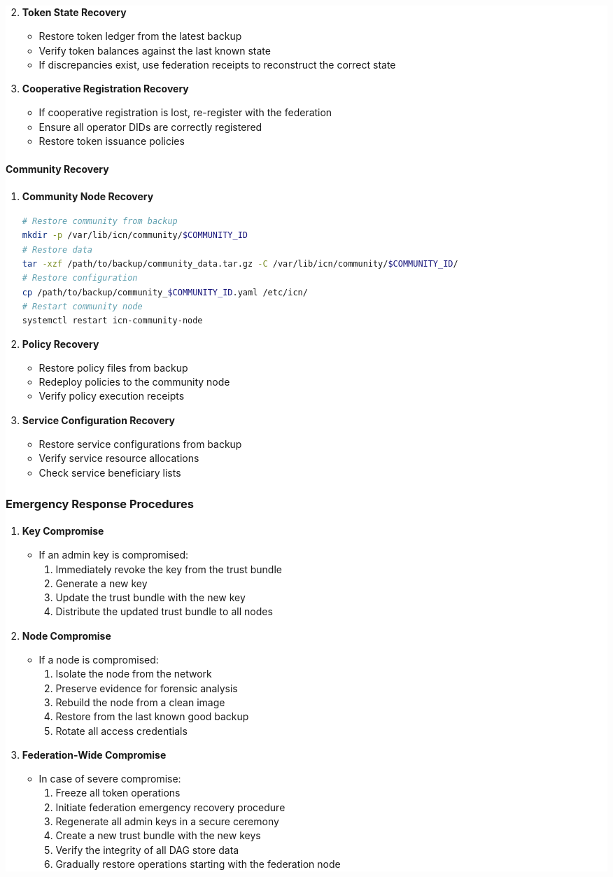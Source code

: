 2. **Token State Recovery**
   - Restore token ledger from the latest backup
   - Verify token balances against the last known state
   - If discrepancies exist, use federation receipts to reconstruct the correct state

3. **Cooperative Registration Recovery**
   - If cooperative registration is lost, re-register with the federation
   - Ensure all operator DIDs are correctly registered
   - Restore token issuance policies

#### Community Recovery

1. **Community Node Recovery**
   ```bash
   # Restore community from backup
   mkdir -p /var/lib/icn/community/$COMMUNITY_ID
   # Restore data
   tar -xzf /path/to/backup/community_data.tar.gz -C /var/lib/icn/community/$COMMUNITY_ID/
   # Restore configuration
   cp /path/to/backup/community_$COMMUNITY_ID.yaml /etc/icn/
   # Restart community node
   systemctl restart icn-community-node
   ```

2. **Policy Recovery**
   - Restore policy files from backup
   - Redeploy policies to the community node
   - Verify policy execution receipts

3. **Service Configuration Recovery**
   - Restore service configurations from backup
   - Verify service resource allocations
   - Check service beneficiary lists

### Emergency Response Procedures

1. **Key Compromise**
   - If an admin key is compromised:
     1. Immediately revoke the key from the trust bundle
     2. Generate a new key
     3. Update the trust bundle with the new key
     4. Distribute the updated trust bundle to all nodes

2. **Node Compromise**
   - If a node is compromised:
     1. Isolate the node from the network
     2. Preserve evidence for forensic analysis
     3. Rebuild the node from a clean image
     4. Restore from the last known good backup
     5. Rotate all access credentials

3. **Federation-Wide Compromise**
   - In case of severe compromise:
     1. Freeze all token operations
     2. Initiate federation emergency recovery procedure
     3. Regenerate all admin keys in a secure ceremony
     4. Create a new trust bundle with the new keys
     5. Verify the integrity of all DAG store data
     6. Gradually restore operations starting with the federation node
